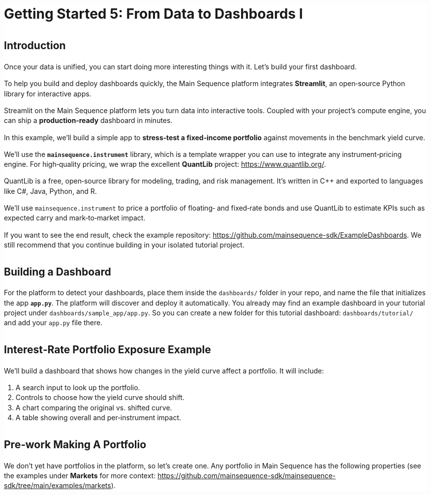 # Getting Started 5: From Data to Dashboards I

## Introduction

Once your data is unified, you can start doing more interesting things with it. Let’s build your first dashboard.

To help you build and deploy dashboards quickly, the Main Sequence platform integrates **Streamlit**, an open‑source Python library for interactive apps.

Streamlit on the Main Sequence platform lets you turn data into interactive tools. Coupled with your project’s compute engine, you can ship a **production‑ready** dashboard in minutes.

In this example, we’ll build a simple app to **stress‑test a fixed‑income portfolio** against movements in the benchmark yield curve.

We’ll use the **`mainsequence.instrument`** library, which is a template wrapper you can use to integrate any instrument‑pricing engine. For high‑quality pricing, we wrap the excellent **QuantLib** project: https://www.quantlib.org/.

QuantLib is a free, open‑source library for modeling, trading, and risk management. It’s written in C++ and exported to languages like C#, Java, Python, and R.

We’ll use `mainsequence.instrument` to price a portfolio of floating‑ and fixed‑rate bonds and use QuantLib to estimate KPIs such as expected carry and mark‑to‑market impact.

If you want to see the end result, check the example repository: https://github.com/mainsequence-sdk/ExampleDashboards. We still recommend that you continue building in your isolated tutorial project.

## Building a Dashboard

For the platform to detect your dashboards, place them inside the `dashboards/` folder in your repo, and name the file that initializes the app **`app.py`**. The platform will discover and deploy it automatically. You already may find an example dashboard in your tutorial project under `dashboards/sample_app/app.py`. So you can create a new folder for this tutorial dashboard: `dashboards/tutorial/` and add your `app.py` file there.

## Interest‑Rate Portfolio Exposure Example

We’ll build a dashboard that shows how changes in the yield curve affect a portfolio. It will include:

1) A search input to look up the portfolio.
2) Controls to choose how the yield curve should shift.
3) A chart comparing the original vs. shifted curve.
4) A table showing overall and per‑instrument impact.

## Pre‑work Making A Portfolio

We don’t yet have portfolios in the platform, so let’s create one. Any portfolio in Main Sequence has the following properties (see the examples under **Markets** for more context: https://github.com/mainsequence-sdk/mainsequence-sdk/tree/main/examples/markets).

